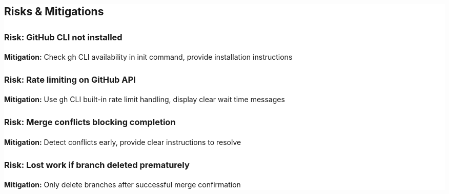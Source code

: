 ## Risks & Mitigations

### Risk: GitHub CLI not installed
**Mitigation:** Check gh CLI availability in init command, provide installation instructions

### Risk: Rate limiting on GitHub API
**Mitigation:** Use gh CLI built-in rate limit handling, display clear wait time messages

### Risk: Merge conflicts blocking completion
**Mitigation:** Detect conflicts early, provide clear instructions to resolve

### Risk: Lost work if branch deleted prematurely
**Mitigation:** Only delete branches after successful merge confirmation
